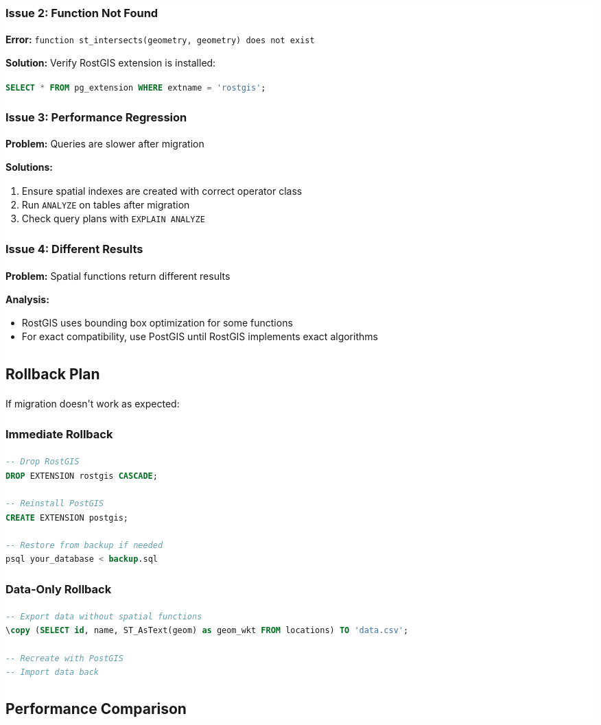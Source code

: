 ### Issue 2: Function Not Found

**Error:** `function st_intersects(geometry, geometry) does not exist`

**Solution:** Verify RostGIS extension is installed:
```sql
SELECT * FROM pg_extension WHERE extname = 'rostgis';
```

### Issue 3: Performance Regression

**Problem:** Queries are slower after migration

**Solutions:**
1. Ensure spatial indexes are created with correct operator class
2. Run `ANALYZE` on tables after migration
3. Check query plans with `EXPLAIN ANALYZE`

### Issue 4: Different Results

**Problem:** Spatial functions return different results

**Analysis:** 
- RostGIS uses bounding box optimization for some functions
- For exact compatibility, use PostGIS until RostGIS implements exact algorithms

## Rollback Plan

If migration doesn't work as expected:

### Immediate Rollback
```sql
-- Drop RostGIS
DROP EXTENSION rostgis CASCADE;

-- Reinstall PostGIS
CREATE EXTENSION postgis;

-- Restore from backup if needed
psql your_database < backup.sql
```

### Data-Only Rollback
```sql
-- Export data without spatial functions
\copy (SELECT id, name, ST_AsText(geom) as geom_wkt FROM locations) TO 'data.csv';

-- Recreate with PostGIS
-- Import data back
```

## Performance Comparison
